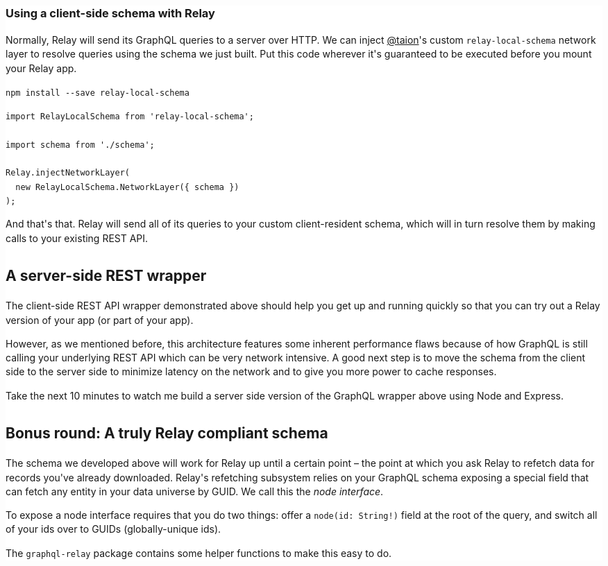 ```js{28,38,45}
```

### Using a client-side schema with Relay

Normally, Relay will send its GraphQL queries to a server over HTTP. We can inject [@taion](https://github.com/taion/)'s custom `relay-local-schema` network layer to resolve queries using the schema we just built. Put this code wherever it's guaranteed to be executed before you mount your Relay app.

```
npm install --save relay-local-schema
```

```
import RelayLocalSchema from 'relay-local-schema';

import schema from './schema';

Relay.injectNetworkLayer(
  new RelayLocalSchema.NetworkLayer({ schema })
);
```

And that's that. Relay will send all of its queries to your custom client-resident schema, which will in turn resolve them by making calls to your existing REST API.

## A server-side REST wrapper

The client-side REST API wrapper demonstrated above should help you get up and running quickly so that you can try out a Relay version of your app (or part of your app).

However, as we mentioned before, this architecture features some inherent performance flaws because of how GraphQL is still calling your underlying REST API which can be very network intensive. A good next step is to move the schema from the client side to the server side to minimize latency on the network and to give you more power to cache responses.

Take the next 10 minutes to watch me build a server side version of the GraphQL wrapper above using Node and Express.

<iframe id="ytplayer" type="text/html" width="640" height="390"
  src="https://www.youtube.com/embed/UBGzsb2UkeY?autoplay=0&origin=http://graphql.org&start=900"
  frameborder="0"></iframe>

## Bonus round: A truly Relay compliant schema

The schema we developed above will work for Relay up until a certain point – the point at which you ask Relay to refetch data for records you've already downloaded. Relay's refetching subsystem relies on your GraphQL schema exposing a special field that can fetch any entity in your data universe by GUID. We call this the _node interface_.

To expose a node interface requires that you do two things: offer a `node(id: String!)` field at the root of the query, and switch all of your ids over to GUIDs (globally-unique ids).

The `graphql-relay` package contains some helper functions to make this easy to do.
